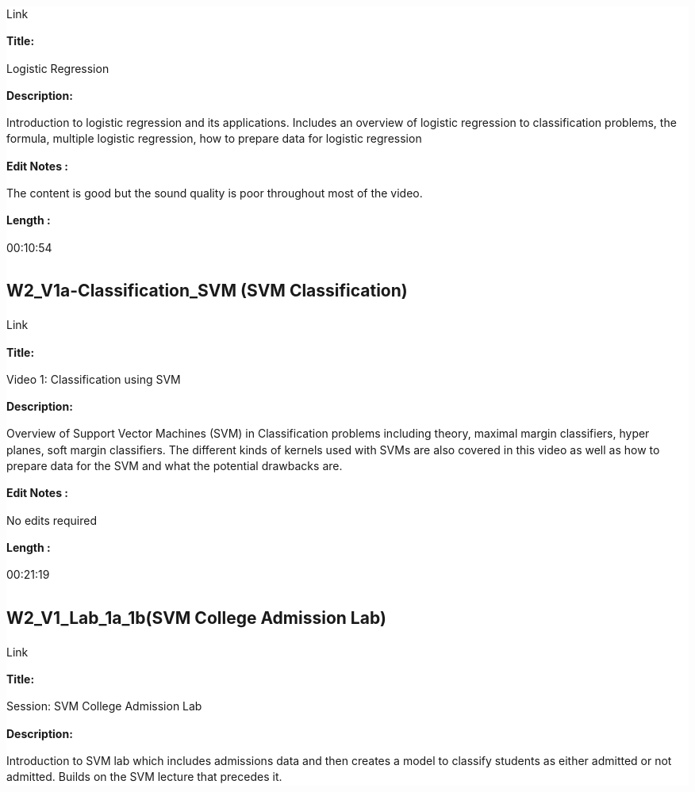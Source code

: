 <span dir="ltr"><span class="underline">Link</span></span>

**<span dir="ltr"><span class="underline">Title:</span></span>**

<span dir="ltr">Logistic Regression</span>

**<span dir="ltr"><span class="underline">Description:</span></span>**

<span dir="ltr">Introduction to logistic regression and its
applications. Includes an overview of logistic regression to
classification problems, the formula, multiple logistic regression, how
to prepare data for logistic regression</span>

**<span dir="ltr"><span class="underline">Edit Notes :</span></span>**

<span dir="ltr">The content is good but the sound quality is poor
throughout most of the video.</span>

**<span dir="ltr"><span class="underline">Length :</span></span>**

<span dir="ltr">00:10:54</span>

##  <span dir="ltr">W2\_V1a-Classification\_SVM (SVM Classification)</span>

<span dir="ltr"><span class="underline">Link</span></span>

**<span dir="ltr"><span class="underline">Title:</span></span>**

<span dir="ltr">Video 1: Classification using SVM</span>

**<span dir="ltr"><span class="underline">Description:</span></span>**

<span dir="ltr">Overview of Support Vector Machines (SVM) in
Classification problems including theory, maximal margin classifiers,
hyper planes, soft margin classifiers. The different kinds of kernels
used with SVMs are also covered in this video as well as how to prepare
data for the SVM and what the potential drawbacks are.</span>

**<span dir="ltr"><span class="underline">Edit Notes :</span></span>**

<span dir="ltr">No edits required</span>

**<span dir="ltr"><span class="underline">Length :</span></span>**

<span dir="ltr">00:21:19</span>

##  <span dir="ltr">W2\_V1\_Lab\_1a\_1b(SVM College Admission Lab)</span>

<span dir="ltr"><span class="underline">Link</span></span>

**<span dir="ltr"><span class="underline">Title:</span></span>**

<span dir="ltr">Session: SVM College Admission Lab</span>

**<span dir="ltr"><span class="underline">Description:</span></span>**

<span dir="ltr">Introduction to SVM lab which includes admissions data
and then creates a model to classify students as either admitted or not
admitted. Builds on the SVM lecture that precedes it.</span>
